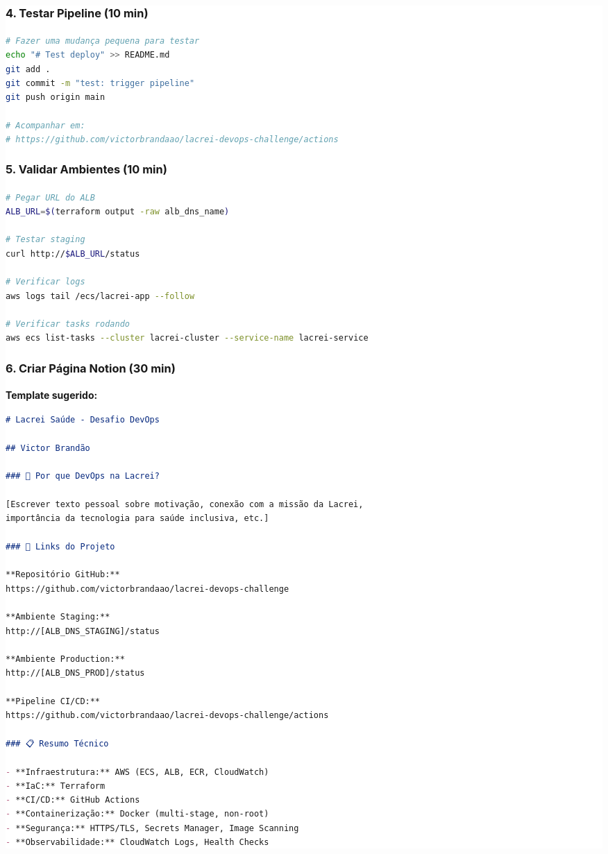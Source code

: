 ### 4. Testar Pipeline (10 min)

```bash
# Fazer uma mudança pequena para testar
echo "# Test deploy" >> README.md
git add .
git commit -m "test: trigger pipeline"
git push origin main

# Acompanhar em:
# https://github.com/victorbrandaao/lacrei-devops-challenge/actions
```

### 5. Validar Ambientes (10 min)

```bash
# Pegar URL do ALB
ALB_URL=$(terraform output -raw alb_dns_name)

# Testar staging
curl http://$ALB_URL/status

# Verificar logs
aws logs tail /ecs/lacrei-app --follow

# Verificar tasks rodando
aws ecs list-tasks --cluster lacrei-cluster --service-name lacrei-service
```

### 6. Criar Página Notion (30 min)

**Template sugerido:**

```markdown
# Lacrei Saúde - Desafio DevOps

## Victor Brandão

### 💙 Por que DevOps na Lacrei?

[Escrever texto pessoal sobre motivação, conexão com a missão da Lacrei,
importância da tecnologia para saúde inclusiva, etc.]

### 🔗 Links do Projeto

**Repositório GitHub:**
https://github.com/victorbrandaao/lacrei-devops-challenge

**Ambiente Staging:**
http://[ALB_DNS_STAGING]/status

**Ambiente Production:**
http://[ALB_DNS_PROD]/status

**Pipeline CI/CD:**
https://github.com/victorbrandaao/lacrei-devops-challenge/actions

### 📋 Resumo Técnico

- **Infraestrutura:** AWS (ECS, ALB, ECR, CloudWatch)
- **IaC:** Terraform
- **CI/CD:** GitHub Actions
- **Containerização:** Docker (multi-stage, non-root)
- **Segurança:** HTTPS/TLS, Secrets Manager, Image Scanning
- **Observabilidade:** CloudWatch Logs, Health Checks
```